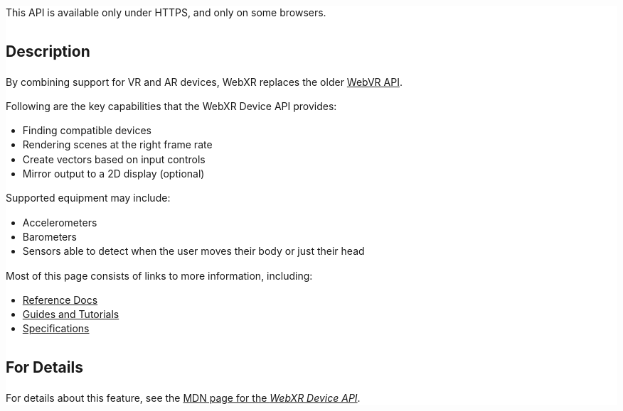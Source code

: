 This API is available only under HTTPS, and only on some browsers.

## Description

By combining support for VR and AR devices, WebXR replaces the older
[WebVR API](https://developer.mozilla.org/en-US/docs/Web/API/WebVR_API).

Following are the key capabilities that the WebXR Device API provides:

- Finding compatible devices
- Rendering scenes at the right frame rate
- Create vectors based on input controls
- Mirror output to a 2D display (optional)

Supported equipment may include:

- Accelerometers
- Barometers
- Sensors able to detect when the user moves their body or just their head

Most of this page consists of links to more information, including:

- [Reference Docs](https://developer.mozilla.org/en-US/docs/Web/API/WebXR_Device_API#webxr_reference_docs)
- [Guides and Tutorials](https://developer.mozilla.org/en-US/docs/Web/API/WebXR_Device_API#guides_and_tutorials)
- [Specifications](https://developer.mozilla.org/en-US/docs/Web/API/WebXR_Device_API#specifications)

## For Details

For details about this feature, see the
[MDN page for the *WebXR Device API*](https://developer.mozilla.org/en-US/docs/Web/API/WebXR_Device_API).

